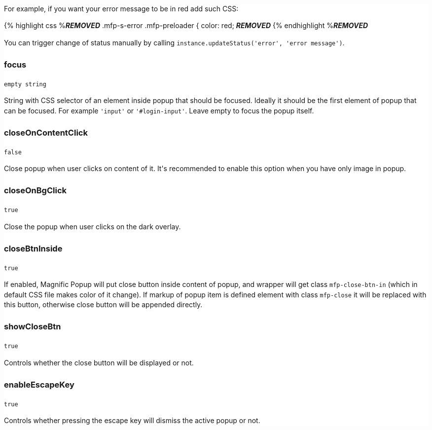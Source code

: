 For example, if you want your error message to be in red add such CSS:

{% highlight css %***REMOVED***
.mfp-s-error .mfp-preloader {
  color: red;
***REMOVED***
{% endhighlight %***REMOVED***

You can trigger change of status manually by calling `instance.updateStatus('error', 'error message')`.


### focus

<code class="def">empty string</code>

String with CSS selector of an element inside popup that should be focused. Ideally it should be the first element of popup that can be focused. For example `'input'` or `'#login-input'`. Leave empty to focus the popup itself.

### closeOnContentClick

<code class="def">false</code>

Close popup when user clicks on content of it. It's recommended to enable this option when you have only image in popup.


### closeOnBgClick

<code class="def">true</code>

Close the popup when user clicks on the dark overlay.


### closeBtnInside

<code class="def">true</code>

If enabled, Magnific Popup will put close button inside content of popup, and wrapper will get class `mfp-close-btn-in` (which in default CSS file makes color of it change). If markup of popup item is defined element with class `mfp-close` it will be replaced with this button, otherwise close button will be appended directly.


### showCloseBtn

<code class="def">true</code>

Controls whether the close button will be displayed or not.


### enableEscapeKey

<code class="def">true</code>

Controls whether pressing the escape key will dismiss the active popup or
not.
